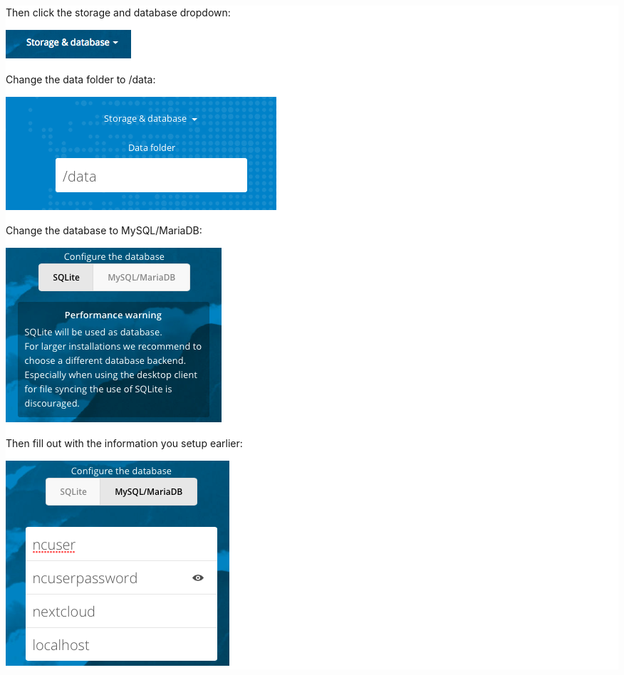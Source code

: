 Then click the storage and database dropdown:

![step2](/img/fedoranextcloud/nextcloudstorage.png)

Change the data folder to /data:

![step3](/img/fedoranextcloud/nextclouddata.png)

Change the database to MySQL/MariaDB:

![step4](/img/fedoranextcloud/nextclouddb1.png)

Then fill out with the information you setup earlier:

![step5](/img/fedoranextcloud/nextclouddb2.png)
